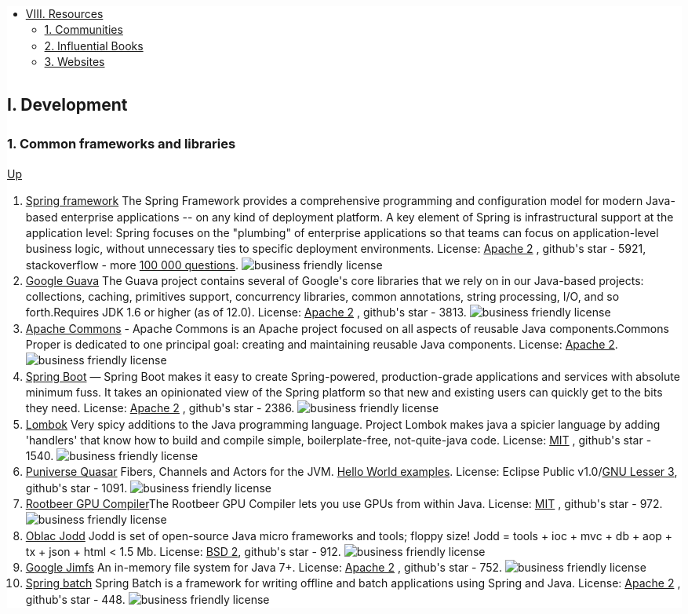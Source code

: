 - [VIII. Resources](#viii-resources)
    - [1. Communities](#1-communities)
    - [2. Influential Books](#2-influential-books)
    - [3. Websites](#3-websites)
    
## I. Development

### 1. Common frameworks and libraries
[Up](#useful-java-links)

1.  [Spring framework](https://github.com/spring-projects/spring-framework) The Spring Framework provides a comprehensive programming and configuration model for modern Java-based enterprise applications -- on any kind of deployment platform. A key element of Spring is infrastructural support at the application level: Spring focuses on the "plumbing" of enterprise applications so that teams can focus on application-level business logic, without unnecessary ties to specific deployment environments. License: [Apache 2](http://www.apache.org/licenses/LICENSE-2.0) , github's star - 5921, stackoverflow - more [100 000 questions](http://stackoverflow.com/questions/tagged/spring). ![business friendly license](https://github.com/Vedenin/useful-java-links/blob/master/img/business-friendly.png?raw=true)
1.  [Google Guava](https://github.com/google/guava) The Guava project contains several of Google's core libraries that we rely on in our Java-based projects: collections, caching, primitives support, concurrency libraries, common annotations, string processing, I/O, and so forth.Requires JDK 1.6 or higher (as of 12.0). License: [Apache 2](http://www.apache.org/licenses/LICENSE-2.0) , github's star - 3813. ![business friendly license](https://github.com/Vedenin/useful-java-links/blob/master/img/business-friendly.png?raw=true)
1.  [Apache Commons](http://commons.apache.org/) - Apache Commons is an Apache project focused on all aspects of reusable Java components.Commons Proper is dedicated to one principal goal: creating and maintaining reusable Java components. License: [Apache 2](http://www.apache.org/licenses/LICENSE-2.0). ![business friendly license](https://github.com/Vedenin/useful-java-links/blob/master/img/business-friendly.png?raw=true)
1.  [Spring Boot](https://github.com/spring-projects/spring-boot) — Spring Boot makes it easy to create Spring-powered, production-grade applications and services with absolute minimum fuss. It takes an opinionated view of the Spring platform so that new and existing users can quickly get to the bits they need. License: [Apache 2](http://www.apache.org/licenses/LICENSE-2.0) , github's star - 2386. ![business friendly license](https://github.com/Vedenin/useful-java-links/blob/master/img/business-friendly.png?raw=true)
1.  [Lombok](https://github.com/rzwitserloot/lombok) Very spicy additions to the Java programming language. Project Lombok makes java a spicier language by adding 'handlers' that know how to build and compile simple, boilerplate-free, not-quite-java code. License: [MIT](https://opensource.org/licenses/MIT) , github's star - 1540. ![business friendly license](https://github.com/Vedenin/useful-java-links/blob/master/img/business-friendly.png?raw=true)
1.  [Puniverse Quasar](https://github.com/puniverse/quasar) Fibers, Channels and Actors for the JVM. [Hello World examples](https://github.com/Vedenin/useful-java-links/tree/master/helloworlds/1.1-common-frameworks-and-lib/quasar). License: Eclipse Public v1.0/[GNU Lesser 3](https://en.wikipedia.org/wiki/GNU_Lesser_General_Public_License), github's star - 1091. ![business friendly license](https://github.com/Vedenin/useful-java-links/blob/master/img/business-friendly.png?raw=true)
1.  [Rootbeer GPU Compiler](https://github.com/pcpratts/rootbeer1)The Rootbeer GPU Compiler lets you use GPUs from within Java. License: [MIT](https://opensource.org/licenses/MIT) , github's star - 972. ![business friendly license](https://github.com/Vedenin/useful-java-links/blob/master/img/business-friendly.png?raw=true)
1.  [Oblac Jodd](https://github.com/oblac/jodd) Jodd is set of open-source Java micro frameworks and tools; floppy size! Jodd = tools + ioc + mvc + db + aop + tx + json + html < 1.5 Mb. License: [BSD 2](https://en.wikipedia.org/wiki/BSD_licenses#2-clause_license_.28.22Simplified_BSD_License.22_or_.22FreeBSD_License.22.29), github's star - 912. ![business friendly license](https://github.com/Vedenin/useful-java-links/blob/master/img/business-friendly.png?raw=true)
1.  [Google Jimfs](https://github.com/google/jimfs) An in-memory file system for Java 7+. License: [Apache 2](http://www.apache.org/licenses/LICENSE-2.0) , github's star - 752. ![business friendly license](https://github.com/Vedenin/useful-java-links/blob/master/img/business-friendly.png?raw=true)
1.  [Spring batch](https://github.com/spring-projects/spring-batch) Spring Batch is a framework for writing offline and batch applications using Spring and Java. License: [Apache 2](http://www.apache.org/licenses/LICENSE-2.0) , github's star - 448. ![business friendly license](https://github.com/Vedenin/useful-java-links/blob/master/img/business-friendly.png?raw=true)